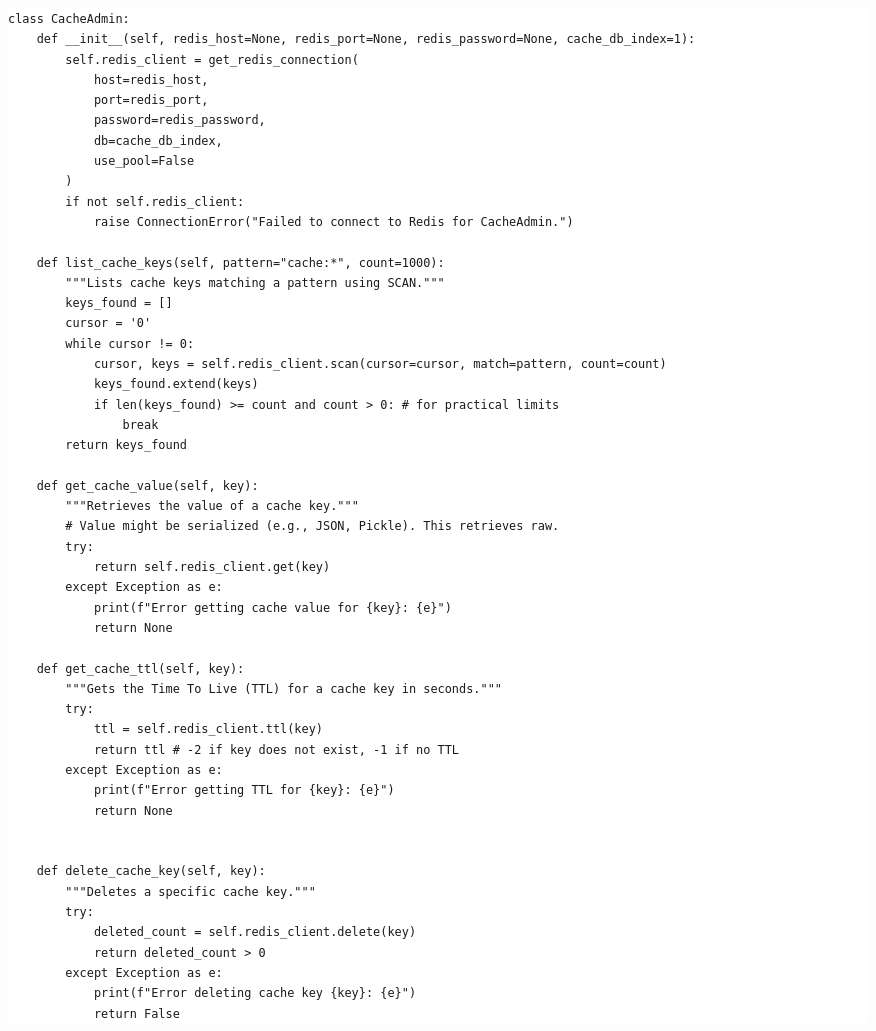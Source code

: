     class CacheAdmin:
        def __init__(self, redis_host=None, redis_port=None, redis_password=None, cache_db_index=1):
            self.redis_client = get_redis_connection(
                host=redis_host,
                port=redis_port,
                password=redis_password,
                db=cache_db_index,
                use_pool=False
            )
            if not self.redis_client:
                raise ConnectionError("Failed to connect to Redis for CacheAdmin.")

        def list_cache_keys(self, pattern="cache:*", count=1000):
            """Lists cache keys matching a pattern using SCAN."""
            keys_found = []
            cursor = '0'
            while cursor != 0:
                cursor, keys = self.redis_client.scan(cursor=cursor, match=pattern, count=count)
                keys_found.extend(keys)
                if len(keys_found) >= count and count > 0: # for practical limits
                    break
            return keys_found

        def get_cache_value(self, key):
            """Retrieves the value of a cache key."""
            # Value might be serialized (e.g., JSON, Pickle). This retrieves raw.
            try:
                return self.redis_client.get(key)
            except Exception as e:
                print(f"Error getting cache value for {key}: {e}")
                return None

        def get_cache_ttl(self, key):
            """Gets the Time To Live (TTL) for a cache key in seconds."""
            try:
                ttl = self.redis_client.ttl(key)
                return ttl # -2 if key does not exist, -1 if no TTL
            except Exception as e:
                print(f"Error getting TTL for {key}: {e}")
                return None


        def delete_cache_key(self, key):
            """Deletes a specific cache key."""
            try:
                deleted_count = self.redis_client.delete(key)
                return deleted_count > 0
            except Exception as e:
                print(f"Error deleting cache key {key}: {e}")
                return False
